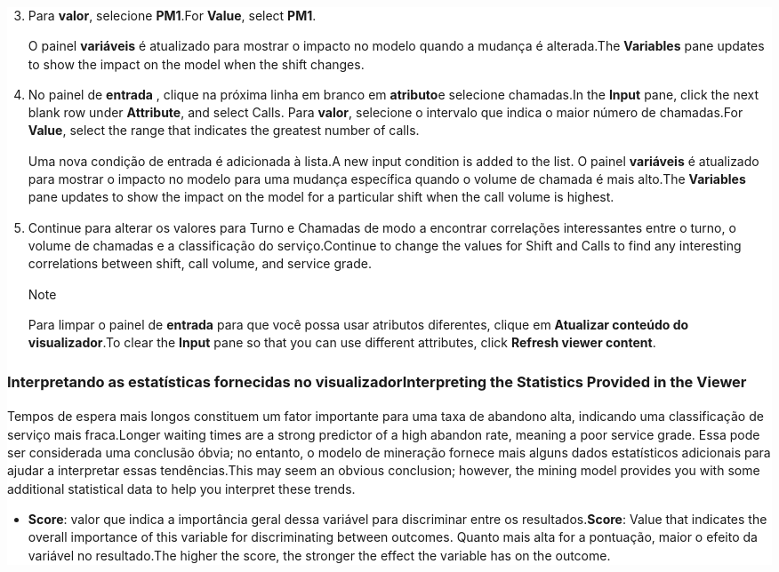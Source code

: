 3.  <span data-ttu-id="254aa-147">Para **valor**, selecione **PM1**.</span><span class="sxs-lookup"><span data-stu-id="254aa-147">For **Value**, select **PM1**.</span></span>  
  
     <span data-ttu-id="254aa-148">O painel **variáveis** é atualizado para mostrar o impacto no modelo quando a mudança é alterada.</span><span class="sxs-lookup"><span data-stu-id="254aa-148">The **Variables** pane updates to show the impact on the model when the shift changes.</span></span>  
  
4.  <span data-ttu-id="254aa-149">No painel de **entrada** , clique na próxima linha em branco em **atributo**e selecione chamadas.</span><span class="sxs-lookup"><span data-stu-id="254aa-149">In the **Input** pane, click the next blank row under **Attribute**, and select Calls.</span></span> <span data-ttu-id="254aa-150">Para **valor**, selecione o intervalo que indica o maior número de chamadas.</span><span class="sxs-lookup"><span data-stu-id="254aa-150">For **Value**, select the range that indicates the greatest number of calls.</span></span>  
  
     <span data-ttu-id="254aa-151">Uma nova condição de entrada é adicionada à lista.</span><span class="sxs-lookup"><span data-stu-id="254aa-151">A new input condition is added to the list.</span></span> <span data-ttu-id="254aa-152">O painel **variáveis** é atualizado para mostrar o impacto no modelo para uma mudança específica quando o volume de chamada é mais alto.</span><span class="sxs-lookup"><span data-stu-id="254aa-152">The **Variables** pane updates to show the impact on the model for a particular shift when the call volume is highest.</span></span>  
  
5.  <span data-ttu-id="254aa-153">Continue para alterar os valores para Turno e Chamadas de modo a encontrar correlações interessantes entre o turno, o volume de chamadas e a classificação do serviço.</span><span class="sxs-lookup"><span data-stu-id="254aa-153">Continue to change the values for Shift and Calls to find any interesting correlations between shift, call volume, and service grade.</span></span>  
  
    > [!NOTE]  
    >  <span data-ttu-id="254aa-154">Para limpar o painel de **entrada** para que você possa usar atributos diferentes, clique em **Atualizar conteúdo do visualizador**.</span><span class="sxs-lookup"><span data-stu-id="254aa-154">To clear the **Input** pane so that you can use different attributes, click **Refresh viewer content**.</span></span>  
  
### <a name="interpreting-the-statistics-provided-in-the-viewer"></a><span data-ttu-id="254aa-155">Interpretando as estatísticas fornecidas no visualizador</span><span class="sxs-lookup"><span data-stu-id="254aa-155">Interpreting the Statistics Provided in the Viewer</span></span>  
 <span data-ttu-id="254aa-156">Tempos de espera mais longos constituem um fator importante para uma taxa de abandono alta, indicando uma classificação de serviço mais fraca.</span><span class="sxs-lookup"><span data-stu-id="254aa-156">Longer waiting times are a strong predictor of a high abandon rate, meaning a poor service grade.</span></span> <span data-ttu-id="254aa-157">Essa pode ser considerada uma conclusão óbvia; no entanto, o modelo de mineração fornece mais alguns dados estatísticos adicionais para ajudar a interpretar essas tendências.</span><span class="sxs-lookup"><span data-stu-id="254aa-157">This may seem an obvious conclusion; however, the mining model provides you with some additional statistical data to help you interpret these trends.</span></span>  
  
-   <span data-ttu-id="254aa-158">**Score**: valor que indica a importância geral dessa variável para discriminar entre os resultados.</span><span class="sxs-lookup"><span data-stu-id="254aa-158">**Score**: Value that indicates the overall importance of this variable for discriminating between outcomes.</span></span> <span data-ttu-id="254aa-159">Quanto mais alta for a pontuação, maior o efeito da variável no resultado.</span><span class="sxs-lookup"><span data-stu-id="254aa-159">The higher the score, the stronger the effect the variable has on the outcome.</span></span>  
  